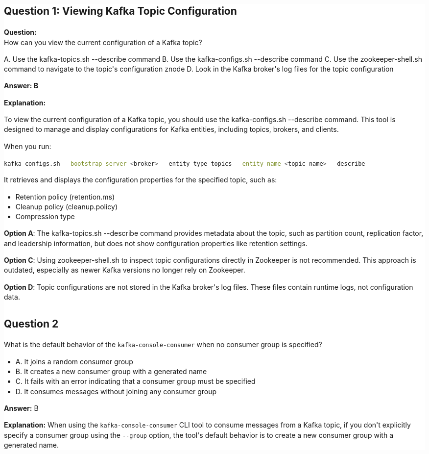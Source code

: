 ## Question 1: Viewing Kafka Topic Configuration

**Question:**  
How can you view the current configuration of a Kafka topic?

A. Use the kafka-topics.sh --describe command
B. Use the kafka-configs.sh --describe command
C. Use the zookeeper-shell.sh command to navigate to the topic's configuration znode
D. Look in the Kafka broker's log files for the topic configuration

**Answer: B**

**Explanation:**

To view the current configuration of a Kafka topic, you should use the kafka-configs.sh --describe command. This tool is designed to manage and display configurations for Kafka entities, including topics, brokers, and clients.

When you run:
```bash
kafka-configs.sh --bootstrap-server <broker> --entity-type topics --entity-name <topic-name> --describe
```

It retrieves and displays the configuration properties for the specified topic, such as:
- Retention policy (retention.ms)
- Cleanup policy (cleanup.policy)
- Compression type

**Option A**: The kafka-topics.sh --describe command provides metadata about the topic, such as partition count, replication factor, and leadership information, but does not show configuration properties like retention settings.

**Option C**: Using zookeeper-shell.sh to inspect topic configurations directly in Zookeeper is not recommended. This approach is outdated, especially as newer Kafka versions no longer rely on Zookeeper.

**Option D**: Topic configurations are not stored in the Kafka broker's log files. These files contain runtime logs, not configuration data.

## Question 2

What is the default behavior of the `kafka-console-consumer` when no consumer group is specified?

- A. It joins a random consumer group
- B. It creates a new consumer group with a generated name
- C. It fails with an error indicating that a consumer group must be specified
- D. It consumes messages without joining any consumer group

**Answer:** B

**Explanation:**
When using the `kafka-console-consumer` CLI tool to consume messages from a Kafka topic, if you don't explicitly specify a consumer group using the `--group` option, the tool's default behavior is to create a new consumer group with a generated name.
